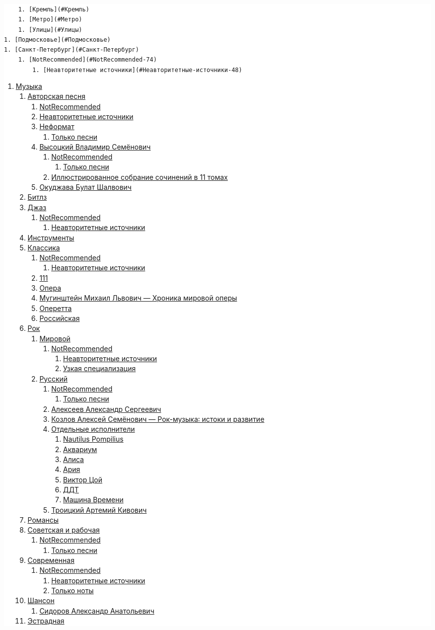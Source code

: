 		1. [Кремль](#Кремль)
		1. [Метро](#Метро)
		1. [Улицы](#Улицы)
	1. [Подмосковье](#Подмосковье)
	1. [Санкт-Петербург](#Санкт-Петербург)
		1. [NotRecommended](#NotRecommended-74)
			1. [Неавторитетные источники](#Неавторитетные-источники-48)
1. [Музыка](#Музыка)
	1. [Авторская песня](#Авторская-песня)
		1. [NotRecommended](#NotRecommended-75)
		1. [Неавторитетные источники](#Неавторитетные-источники-49)
		1. [Неформат](#Неформат-14)
			1. [Только песни](#Только-песни)
		1. [Высоцкий Владимир Семёнович](#Высоцкий-Владимир-Семёнович)
			1. [NotRecommended](#NotRecommended-76)
				1. [Только песни](#Только-песни-1)
			1. [Иллюстрированное собрание сочинений в 11 томах](#Иллюстрированное-собрание-сочинений-в-11-томах)
		1. [Окуджава Булат Шалвович](#Окуджава-Булат-Шалвович)
	1. [Битлз](#Битлз)
	1. [Джаз](#Джаз)
		1. [NotRecommended](#NotRecommended-77)
			1. [Неавторитетные источники](#Неавторитетные-источники-50)
	1. [Инструменты](#Инструменты)
	1. [Классика](#Классика)
		1. [NotRecommended](#NotRecommended-78)
			1. [Неавторитетные источники](#Неавторитетные-источники-51)
		1. [111](#111)
		1. [Опера](#Опера)
		1. [Мугинштейн Михаил Львович — Хроника мировой оперы](#Мугинштейн-Михаил-Львович-—-Хроника-мировой-оперы)
		1. [Оперетта](#Оперетта)
		1. [Российская](#Российская)
	1. [Рок](#Рок)
		1. [Мировой](#Мировой)
			1. [NotRecommended](#NotRecommended-79)
				1. [Неавторитетные источники](#Неавторитетные-источники-52)
				1. [Узкая специализация](#Узкая-специализация-5)
		1. [Русский](#Русский)
			1. [NotRecommended](#NotRecommended-80)
				1. [Только песни](#Только-песни-2)
			1. [Алексеев Александр Сергеевич](#Алексеев-Александр-Сергеевич)
			1. [Козлов Алексей Семёнович — Рок-музыка꞉ истоки и развитие](#Козлов-Алексей-Семёнович-—-Рок-музыка꞉-истоки-и-развитие)
			1. [Отдельные исполнители](#Отдельные-исполнители)
				1. [Nautilus Pompilius](#Nautilus-Pompilius)
				1. [Аквариум](#Аквариум)
				1. [Алиса](#Алиса)
				1. [Ария](#Ария)
				1. [Виктор Цой](#Виктор-Цой)
				1. [ДДТ](#ДДТ)
				1. [Машина Времени](#Машина-Времени)
			1. [Троицкий Артемий Кивович](#Троицкий-Артемий-Кивович)
	1. [Романсы](#Романсы)
	1. [Советская и рабочая](#Советская-и-рабочая)
		1. [NotRecommended](#NotRecommended-81)
			1. [Только песни](#Только-песни-3)
	1. [Современная](#Современная-2)
		1. [NotRecommended](#NotRecommended-82)
			1. [Неавторитетные источники](#Неавторитетные-источники-53)
			1. [Только ноты](#Только-ноты)
	1. [Шансон](#Шансон)
		1. [Сидоров Александр Анатольевич](#Сидоров-Александр-Анатольевич)
	1. [Эстрадная](#Эстрадная)